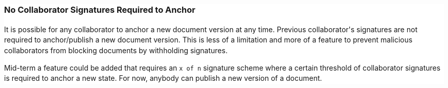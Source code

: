 ### No Collaborator Signatures Required to Anchor

It is possible for any collaborator to anchor a new document version at any time. Previous collaborator's signatures are not required to anchor/publish a new document version. This is less of a limitation and more of a feature to prevent malicious collaborators from blocking documents by withholding signatures.

Mid-term a feature could be added that requires an `x of n` signature scheme where a certain threshold of collaborator signatures is required to anchor a new state. For now, anybody can publish a new version of a document.
